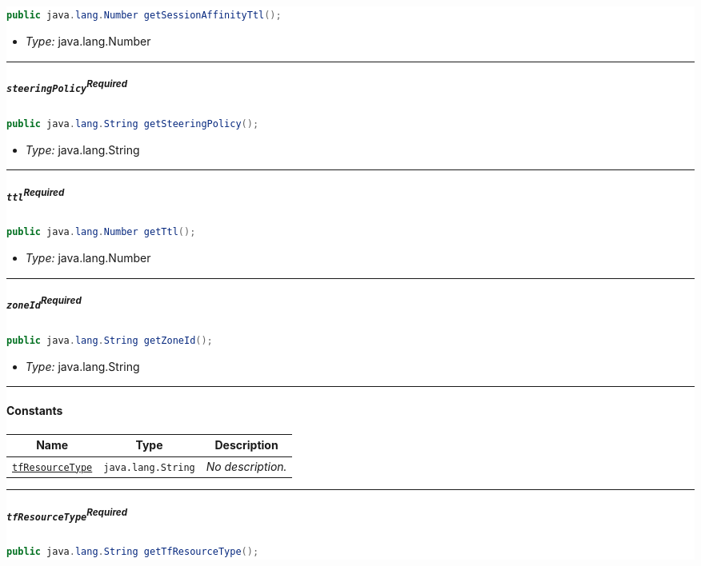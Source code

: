 ```java
public java.lang.Number getSessionAffinityTtl();
```

- *Type:* java.lang.Number

---

##### `steeringPolicy`<sup>Required</sup> <a name="steeringPolicy" id="@cdktf/provider-cloudflare.loadBalancer.LoadBalancer.property.steeringPolicy"></a>

```java
public java.lang.String getSteeringPolicy();
```

- *Type:* java.lang.String

---

##### `ttl`<sup>Required</sup> <a name="ttl" id="@cdktf/provider-cloudflare.loadBalancer.LoadBalancer.property.ttl"></a>

```java
public java.lang.Number getTtl();
```

- *Type:* java.lang.Number

---

##### `zoneId`<sup>Required</sup> <a name="zoneId" id="@cdktf/provider-cloudflare.loadBalancer.LoadBalancer.property.zoneId"></a>

```java
public java.lang.String getZoneId();
```

- *Type:* java.lang.String

---

#### Constants <a name="Constants" id="Constants"></a>

| **Name** | **Type** | **Description** |
| --- | --- | --- |
| <code><a href="#@cdktf/provider-cloudflare.loadBalancer.LoadBalancer.property.tfResourceType">tfResourceType</a></code> | <code>java.lang.String</code> | *No description.* |

---

##### `tfResourceType`<sup>Required</sup> <a name="tfResourceType" id="@cdktf/provider-cloudflare.loadBalancer.LoadBalancer.property.tfResourceType"></a>

```java
public java.lang.String getTfResourceType();
```
